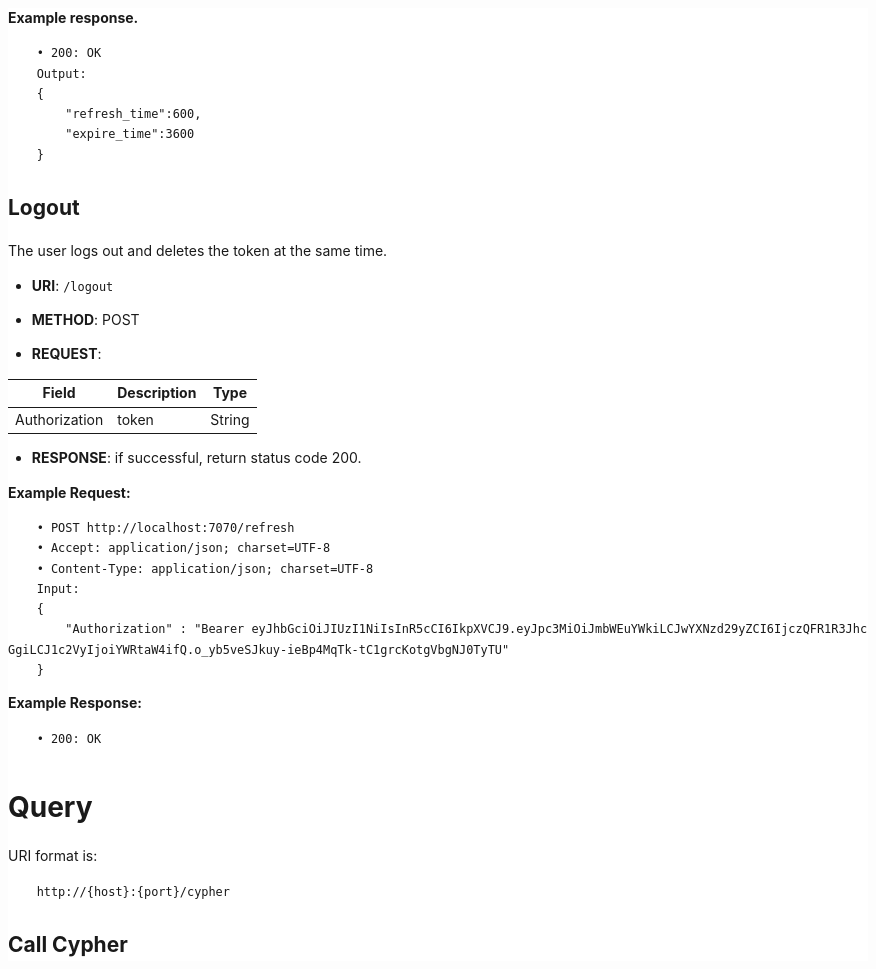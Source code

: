 **Example response.**

```
    • 200: OK
    Output:
    {
        "refresh_time":600,
        "expire_time":3600
    }
```
## Logout

The user logs out and deletes the token at the same time.

- **URI**: `/logout`

- **METHOD**: POST

- **REQUEST**:

| Field    | Description | Type   |
| -------- | ----------- | ------ |
| Authorization      | token       | String |

- **RESPONSE**: if successful, return status code 200.

**Example Request:**

```
    • POST http://localhost:7070/refresh
    • Accept: application/json; charset=UTF-8
    • Content-Type: application/json; charset=UTF-8
    Input:
    {
        "Authorization" : "Bearer eyJhbGciOiJIUzI1NiIsInR5cCI6IkpXVCJ9.eyJpc3MiOiJmbWEuYWkiLCJwYXNzd29yZCI6IjczQFR1R3JhcGgiLCJ1c2VyIjoiYWRtaW4ifQ.o_yb5veSJkuy-ieBp4MqTk-tC1grcKotgVbgNJ0TyTU"
    }
```

**Example Response:**

```
    • 200: OK
```

# Query

URI format is:

```
    http://{host}:{port}/cypher
```

## Call Cypher
